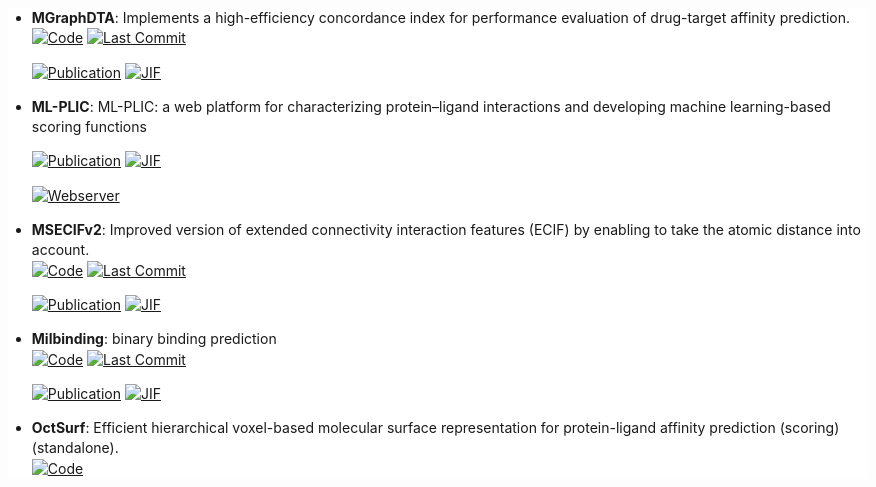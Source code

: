 


- **MGraphDTA**: Implements a high-efficiency concordance index for performance evaluation of drug-target affinity prediction.  
    [![Code](https://img.shields.io/github/stars/guaguabujianle/MGraphDTA?style=for-the-badge&logo=github)](https://github.com/guaguabujianle/MGraphDTA) 
    [![Last Commit](https://img.shields.io/github/last-commit/guaguabujianle/MGraphDTA?style=for-the-badge&logo=github)](https://github.com/guaguabujianle/MGraphDTA) 

    [![Publication](https://img.shields.io/badge/Publication-Citations:187-blue?style=for-the-badge&logo=bookstack)](https://doi.org/10.1039/D1SC05180F) 
    [![JIF](https://img.shields.io/badge/Impact_Factor-7.60-purple?style=for-the-badge&logo=academia)](https://doi.org/10.1039/D1SC05180F)



- **ML-PLIC**: ML-PLIC: a web platform for characterizing protein–ligand interactions and developing machine learning-based scoring functions  

    [![Publication](https://img.shields.io/badge/Publication-Citations:1-blue?style=for-the-badge&logo=bookstack)](https://doi.org/10.1093/bib/bbad295) 
    [![JIF](https://img.shields.io/badge/Impact_Factor-6.80-purple?style=for-the-badge&logo=academia)](https://doi.org/10.1093/bib/bbad295)

    [![Webserver](https://img.shields.io/badge/Webserver-online-brightgreen?style=for-the-badge&logo=cachet&logoColor=65FF8F)](http://cadd.zju.edu.cn/plic/) 


- **MSECIFv2**: Improved version of extended connectivity interaction features (ECIF) by enabling to take the atomic distance into account.  
    [![Code](https://img.shields.io/github/stars/koji11235/MSECIFv2?style=for-the-badge&logo=github)](https://github.com/koji11235/MSECIFv2) 
    [![Last Commit](https://img.shields.io/github/last-commit/koji11235/MSECIFv2?style=for-the-badge&logo=github)](https://github.com/koji11235/MSECIFv2) 

    [![Publication](https://img.shields.io/badge/Publication-Citations:0-blue?style=for-the-badge&logo=bookstack)](https://doi.org/10.1093/bioadv/vbad155) 
    [![JIF](https://img.shields.io/badge/Impact_Factor-2.40-purple?style=for-the-badge&logo=academia)](https://doi.org/10.1093/bioadv/vbad155)



- **Milbinding**: binary binding prediction  
    [![Code](https://img.shields.io/github/stars/guidotiana/Milbinding?style=for-the-badge&logo=github)](https://github.com/guidotiana/Milbinding) 
    [![Last Commit](https://img.shields.io/github/last-commit/guidotiana/Milbinding?style=for-the-badge&logo=github)](https://github.com/guidotiana/Milbinding) 

    [![Publication](https://img.shields.io/badge/Publication-Citations:0-blue?style=for-the-badge&logo=bookstack)](https://doi.org/10.1021/acs.jcim.4c00752) 
    [![JIF](https://img.shields.io/badge/Impact_Factor-5.60-purple?style=for-the-badge&logo=academia)](https://doi.org/10.1021/acs.jcim.4c00752)



- **OctSurf**: Efficient hierarchical voxel-based molecular surface representation for protein-ligand affinity prediction (scoring) (standalone).  
    [![Code](https://img.shields.io/badge/Code-Repository-blue?style=for-the-badge)](https://github.uconn.edu/mldrugdiscovery/OctSurf) 
